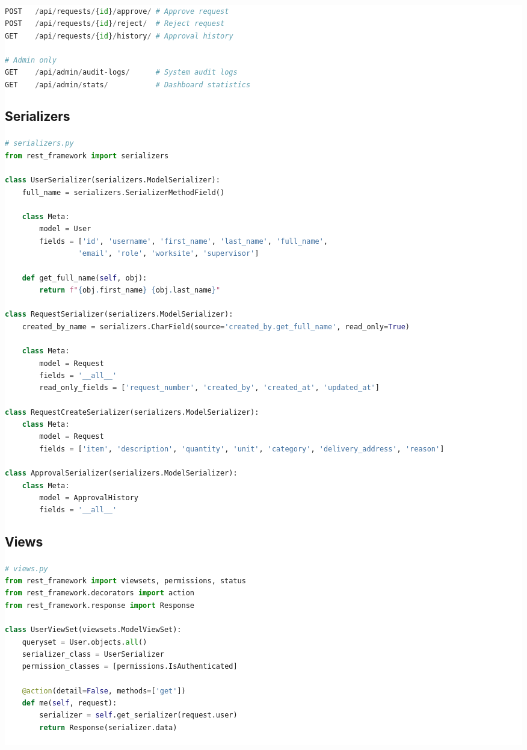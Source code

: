 ```python
POST   /api/requests/{id}/approve/ # Approve request
POST   /api/requests/{id}/reject/  # Reject request
GET    /api/requests/{id}/history/ # Approval history

# Admin only
GET    /api/admin/audit-logs/      # System audit logs
GET    /api/admin/stats/           # Dashboard statistics
```

## Serializers
```python
# serializers.py
from rest_framework import serializers

class UserSerializer(serializers.ModelSerializer):
    full_name = serializers.SerializerMethodField()
    
    class Meta:
        model = User
        fields = ['id', 'username', 'first_name', 'last_name', 'full_name', 
                 'email', 'role', 'worksite', 'supervisor']
        
    def get_full_name(self, obj):
        return f"{obj.first_name} {obj.last_name}"

class RequestSerializer(serializers.ModelSerializer):
    created_by_name = serializers.CharField(source='created_by.get_full_name', read_only=True)
    
    class Meta:
        model = Request
        fields = '__all__'
        read_only_fields = ['request_number', 'created_by', 'created_at', 'updated_at']

class RequestCreateSerializer(serializers.ModelSerializer):
    class Meta:
        model = Request
        fields = ['item', 'description', 'quantity', 'unit', 'category', 'delivery_address', 'reason']

class ApprovalSerializer(serializers.ModelSerializer):
    class Meta:
        model = ApprovalHistory
        fields = '__all__'
```

## Views
```python
# views.py
from rest_framework import viewsets, permissions, status
from rest_framework.decorators import action
from rest_framework.response import Response

class UserViewSet(viewsets.ModelViewSet):
    queryset = User.objects.all()
    serializer_class = UserSerializer
    permission_classes = [permissions.IsAuthenticated]
    
    @action(detail=False, methods=['get'])
    def me(self, request):
        serializer = self.get_serializer(request.user)
        return Response(serializer.data)
    
```
